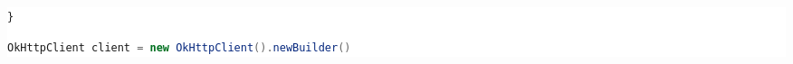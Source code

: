 ```shell
}                                                                                                                                                                                                                                                                                                                                                                                                                                                                                                                                                                                                                                                                                                                                                                                                                                                                                                                                                                                                                                                                                                                                                                                                                                                                                                                                                                                                                                                                                                                                                                                                                                                                                                                                                                                                                                                                                                                                                                                                                                                                                                                                                                                                                                                                                                                                                                                                                                                                                                                                                                                                                                                                                                                                                                                                                                                                                                                                                                                                                                                                                                                                                                                                                                                                                                                                                                                                                                                                                                                                                                                                                                                                                                                                                                                                                                                                                                                                                                                                                                                                                                                                                                                                                                                                                                                                                                                                                                                                                                                                                                   
```                                                                                                                                                                                                                                                                                                                                                                                                                                                                                         
                                                                                                                                                                                                                                                                                                                                                                                                                                                                                            
```java
OkHttpClient client = new OkHttpClient().newBuilder()                                                                                                                                                                                                                                                                                                                                                                                                                                       
```